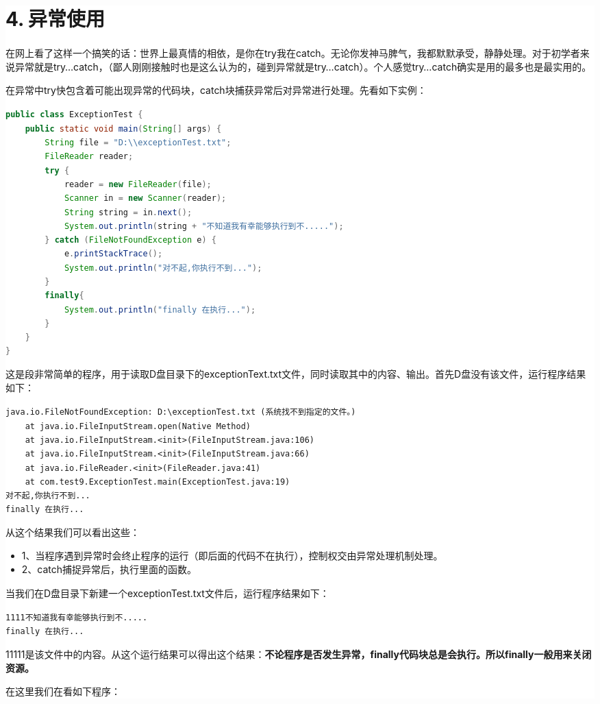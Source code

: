 # 4. 异常使用

在网上看了这样一个搞笑的话：世界上最真情的相依，是你在try我在catch。无论你发神马脾气，我都默默承受，静静处理。对于初学者来说异常就是try…catch，（鄙人刚刚接触时也是这么认为的，碰到异常就是try…catch）。个人感觉try…catch确实是用的最多也是最实用的。

在异常中try快包含着可能出现异常的代码块，catch块捕获异常后对异常进行处理。先看如下实例：

```java
public class ExceptionTest {
    public static void main(String[] args) {
        String file = "D:\\exceptionTest.txt";
        FileReader reader;
        try {
            reader = new FileReader(file);
            Scanner in = new Scanner(reader);  
            String string = in.next();  
            System.out.println(string + "不知道我有幸能够执行到不.....");
        } catch (FileNotFoundException e) {
            e.printStackTrace();
            System.out.println("对不起,你执行不到...");
        }  
        finally{
            System.out.println("finally 在执行...");
        }
    }
}
```

这是段非常简单的程序，用于读取D盘目录下的exceptionText.txt文件，同时读取其中的内容、输出。首先D盘没有该文件，运行程序结果如下：

```
java.io.FileNotFoundException: D:\exceptionTest.txt (系统找不到指定的文件。)
    at java.io.FileInputStream.open(Native Method)
    at java.io.FileInputStream.<init>(FileInputStream.java:106)
    at java.io.FileInputStream.<init>(FileInputStream.java:66)
    at java.io.FileReader.<init>(FileReader.java:41)
    at com.test9.ExceptionTest.main(ExceptionTest.java:19)
对不起,你执行不到...
finally 在执行...
```

从这个结果我们可以看出这些：

- 1、当程序遇到异常时会终止程序的运行（即后面的代码不在执行），控制权交由异常处理机制处理。
- 2、catch捕捉异常后，执行里面的函数。

当我们在D盘目录下新建一个exceptionTest.txt文件后，运行程序结果如下：

```
1111不知道我有幸能够执行到不.....
finally 在执行...
```

11111是该文件中的内容。从这个运行结果可以得出这个结果：**不论程序是否发生异常，finally代码块总是会执行。所以finally一般用来关闭资源。**

在这里我们在看如下程序：
